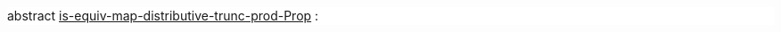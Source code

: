 <a id="9554" class="Keyword">abstract</a>
  <a id="is-equiv-map-distributive-trunc-prod-Prop"></a><a id="9565" href="foundation.propositional-truncations.html#9565" class="Function">is-equiv-map-distributive-trunc-prod-Prop</a> <a id="9607" class="Symbol">:</a>
